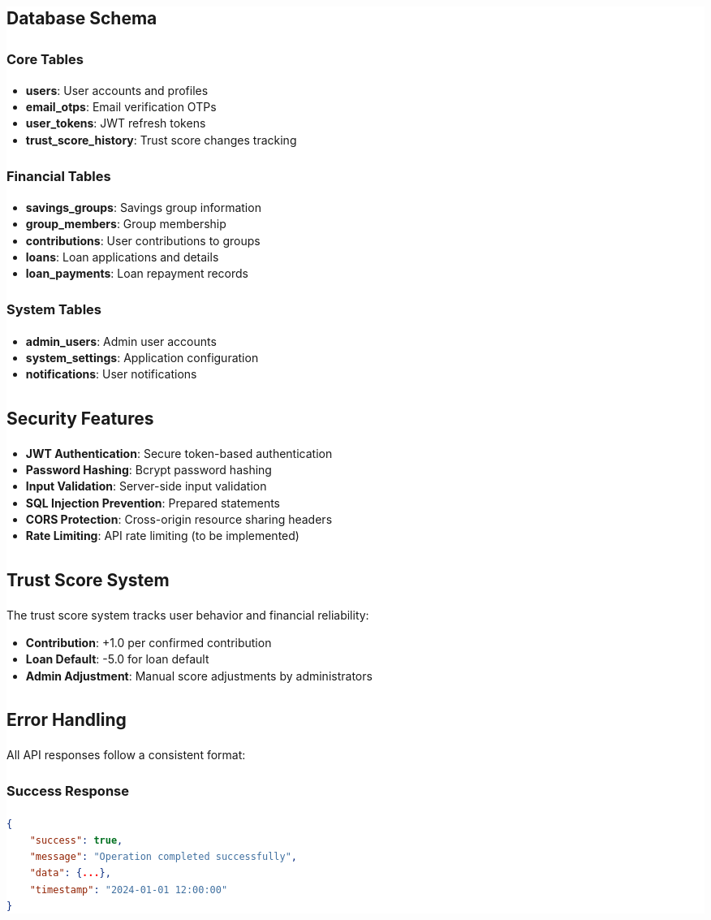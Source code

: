 ## Database Schema

### Core Tables

- **users**: User accounts and profiles
- **email_otps**: Email verification OTPs
- **user_tokens**: JWT refresh tokens
- **trust_score_history**: Trust score changes tracking

### Financial Tables

- **savings_groups**: Savings group information
- **group_members**: Group membership
- **contributions**: User contributions to groups
- **loans**: Loan applications and details
- **loan_payments**: Loan repayment records

### System Tables

- **admin_users**: Admin user accounts
- **system_settings**: Application configuration
- **notifications**: User notifications

## Security Features

- **JWT Authentication**: Secure token-based authentication
- **Password Hashing**: Bcrypt password hashing
- **Input Validation**: Server-side input validation
- **SQL Injection Prevention**: Prepared statements
- **CORS Protection**: Cross-origin resource sharing headers
- **Rate Limiting**: API rate limiting (to be implemented)

## Trust Score System

The trust score system tracks user behavior and financial reliability:

- **Contribution**: +1.0 per confirmed contribution
- **Loan Default**: -5.0 for loan default
- **Admin Adjustment**: Manual score adjustments by administrators

## Error Handling

All API responses follow a consistent format:

### Success Response
```json
{
    "success": true,
    "message": "Operation completed successfully",
    "data": {...},
    "timestamp": "2024-01-01 12:00:00"
}
```
